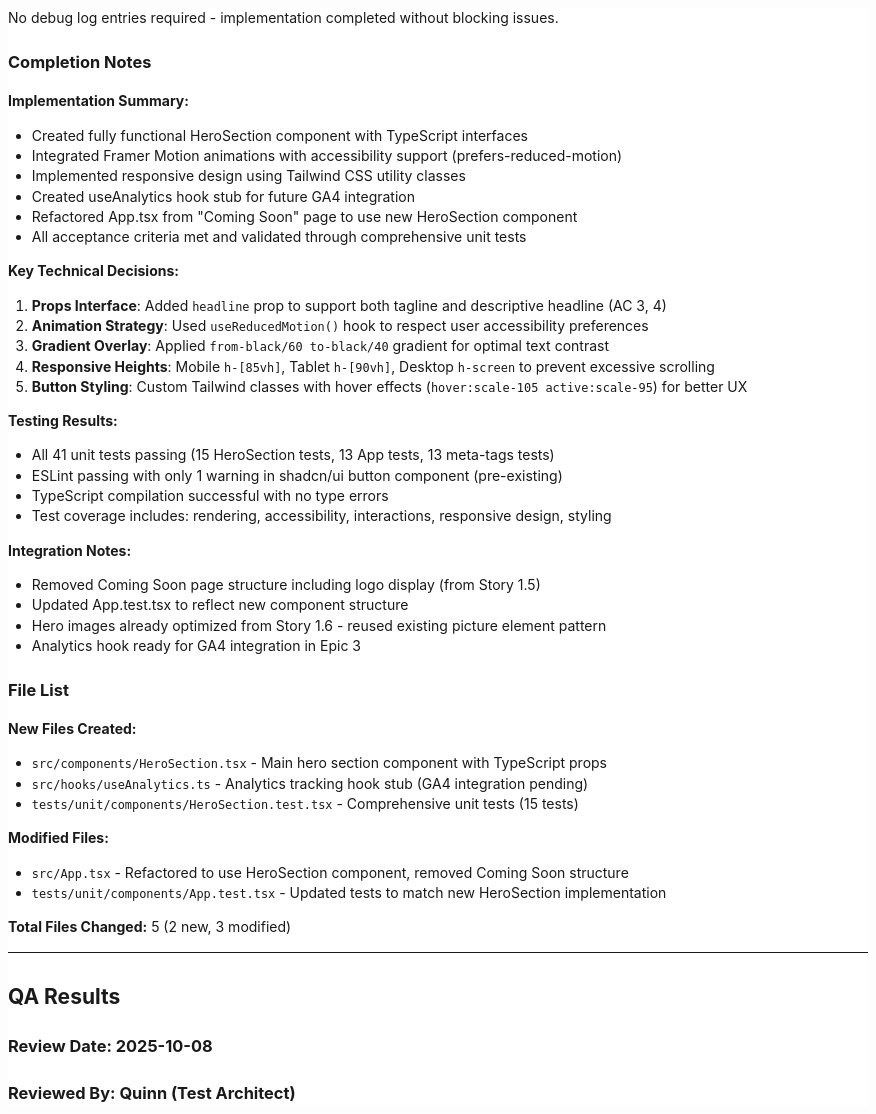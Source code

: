 No debug log entries required - implementation completed without blocking issues.

### Completion Notes

**Implementation Summary:**
- Created fully functional HeroSection component with TypeScript interfaces
- Integrated Framer Motion animations with accessibility support (prefers-reduced-motion)
- Implemented responsive design using Tailwind CSS utility classes
- Created useAnalytics hook stub for future GA4 integration
- Refactored App.tsx from "Coming Soon" page to use new HeroSection component
- All acceptance criteria met and validated through comprehensive unit tests

**Key Technical Decisions:**
1. **Props Interface**: Added `headline` prop to support both tagline and descriptive headline (AC 3, 4)
2. **Animation Strategy**: Used `useReducedMotion()` hook to respect user accessibility preferences
3. **Gradient Overlay**: Applied `from-black/60 to-black/40` gradient for optimal text contrast
4. **Responsive Heights**: Mobile `h-[85vh]`, Tablet `h-[90vh]`, Desktop `h-screen` to prevent excessive scrolling
5. **Button Styling**: Custom Tailwind classes with hover effects (`hover:scale-105 active:scale-95`) for better UX

**Testing Results:**
- All 41 unit tests passing (15 HeroSection tests, 13 App tests, 13 meta-tags tests)
- ESLint passing with only 1 warning in shadcn/ui button component (pre-existing)
- TypeScript compilation successful with no type errors
- Test coverage includes: rendering, accessibility, interactions, responsive design, styling

**Integration Notes:**
- Removed Coming Soon page structure including logo display (from Story 1.5)
- Updated App.test.tsx to reflect new component structure
- Hero images already optimized from Story 1.6 - reused existing picture element pattern
- Analytics hook ready for GA4 integration in Epic 3

### File List

**New Files Created:**
- `src/components/HeroSection.tsx` - Main hero section component with TypeScript props
- `src/hooks/useAnalytics.ts` - Analytics tracking hook stub (GA4 integration pending)
- `tests/unit/components/HeroSection.test.tsx` - Comprehensive unit tests (15 tests)

**Modified Files:**
- `src/App.tsx` - Refactored to use HeroSection component, removed Coming Soon structure
- `tests/unit/components/App.test.tsx` - Updated tests to match new HeroSection implementation

**Total Files Changed:** 5 (2 new, 3 modified)

---

## QA Results

### Review Date: 2025-10-08

### Reviewed By: Quinn (Test Architect)
